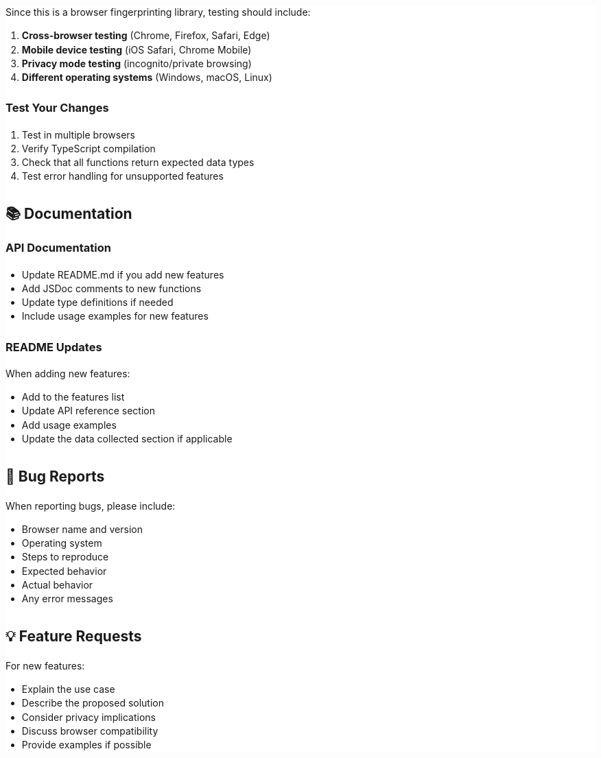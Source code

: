 Since this is a browser fingerprinting library, testing should include:

1. **Cross-browser testing** (Chrome, Firefox, Safari, Edge)
2. **Mobile device testing** (iOS Safari, Chrome Mobile)
3. **Privacy mode testing** (incognito/private browsing)
4. **Different operating systems** (Windows, macOS, Linux)

### Test Your Changes

1. Test in multiple browsers
2. Verify TypeScript compilation
3. Check that all functions return expected data types
4. Test error handling for unsupported features

## 📚 Documentation

### API Documentation

- Update README.md if you add new features
- Add JSDoc comments to new functions
- Update type definitions if needed
- Include usage examples for new features

### README Updates

When adding new features:

- Add to the features list
- Update API reference section
- Add usage examples
- Update the data collected section if applicable

## 🐛 Bug Reports

When reporting bugs, please include:

- Browser name and version
- Operating system
- Steps to reproduce
- Expected behavior
- Actual behavior
- Any error messages

## 💡 Feature Requests

For new features:

- Explain the use case
- Describe the proposed solution
- Consider privacy implications
- Discuss browser compatibility
- Provide examples if possible
